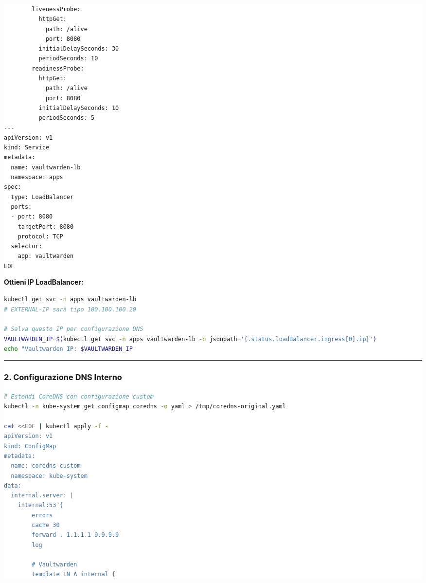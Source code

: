 ```bash
        livenessProbe:
          httpGet:
            path: /alive
            port: 8080
          initialDelaySeconds: 30
          periodSeconds: 10
        readinessProbe:
          httpGet:
            path: /alive
            port: 8080
          initialDelaySeconds: 10
          periodSeconds: 5
---
apiVersion: v1
kind: Service
metadata:
  name: vaultwarden-lb
  namespace: apps
spec:
  type: LoadBalancer
  ports:
  - port: 8080
    targetPort: 8080
    protocol: TCP
  selector:
    app: vaultwarden
EOF
```

**Ottieni IP LoadBalancer:**
```bash
kubectl get svc -n apps vaultwarden-lb
# EXTERNAL-IP sarà tipo 100.100.100.20

# Salva questo IP per configurazione DNS
VAULTWARDEN_IP=$(kubectl get svc -n apps vaultwarden-lb -o jsonpath='{.status.loadBalancer.ingress[0].ip}')
echo "Vaultwarden IP: $VAULTWARDEN_IP"
```

---

### 2. Configurazione DNS Interno

```bash
# Estendi CoreDNS con configurazione custom
kubectl -n kube-system get configmap coredns -o yaml > /tmp/coredns-original.yaml

cat <<EOF | kubectl apply -f -
apiVersion: v1
kind: ConfigMap
metadata:
  name: coredns-custom
  namespace: kube-system
data:
  internal.server: |
    internal:53 {
        errors
        cache 30
        forward . 1.1.1.1 9.9.9.9
        log

        # Vaultwarden
        template IN A internal {
```